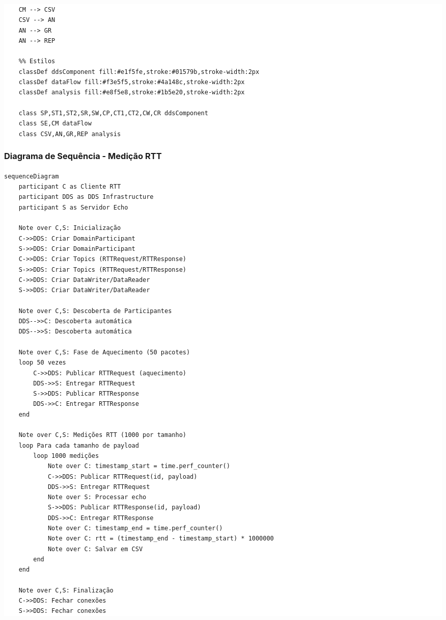 ```mermaid
    CM --> CSV
    CSV --> AN
    AN --> GR
    AN --> REP
    
    %% Estilos
    classDef ddsComponent fill:#e1f5fe,stroke:#01579b,stroke-width:2px
    classDef dataFlow fill:#f3e5f5,stroke:#4a148c,stroke-width:2px
    classDef analysis fill:#e8f5e8,stroke:#1b5e20,stroke-width:2px
    
    class SP,ST1,ST2,SR,SW,CP,CT1,CT2,CW,CR ddsComponent
    class SE,CM dataFlow
    class CSV,AN,GR,REP analysis
```

### Diagrama de Sequência - Medição RTT

```mermaid
sequenceDiagram
    participant C as Cliente RTT
    participant DDS as DDS Infrastructure
    participant S as Servidor Echo
    
    Note over C,S: Inicialização
    C->>DDS: Criar DomainParticipant
    S->>DDS: Criar DomainParticipant
    C->>DDS: Criar Topics (RTTRequest/RTTResponse)
    S->>DDS: Criar Topics (RTTRequest/RTTResponse)
    C->>DDS: Criar DataWriter/DataReader
    S->>DDS: Criar DataWriter/DataReader
    
    Note over C,S: Descoberta de Participantes
    DDS-->>C: Descoberta automática
    DDS-->>S: Descoberta automática
    
    Note over C,S: Fase de Aquecimento (50 pacotes)
    loop 50 vezes
        C->>DDS: Publicar RTTRequest (aquecimento)
        DDS->>S: Entregar RTTRequest
        S->>DDS: Publicar RTTResponse
        DDS->>C: Entregar RTTResponse
    end
    
    Note over C,S: Medições RTT (1000 por tamanho)
    loop Para cada tamanho de payload
        loop 1000 medições
            Note over C: timestamp_start = time.perf_counter()
            C->>DDS: Publicar RTTRequest(id, payload)
            DDS->>S: Entregar RTTRequest
            Note over S: Processar echo
            S->>DDS: Publicar RTTResponse(id, payload)
            DDS->>C: Entregar RTTResponse
            Note over C: timestamp_end = time.perf_counter()
            Note over C: rtt = (timestamp_end - timestamp_start) * 1000000
            Note over C: Salvar em CSV
        end
    end
    
    Note over C,S: Finalização
    C->>DDS: Fechar conexões
    S->>DDS: Fechar conexões
```
